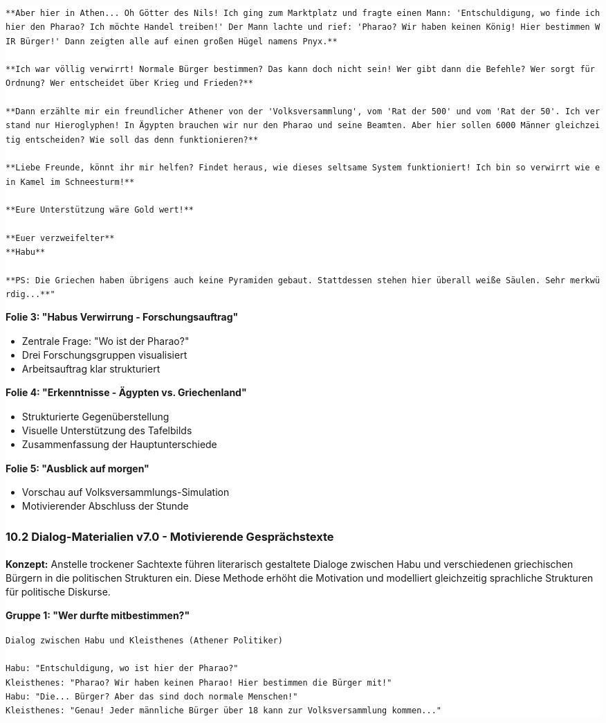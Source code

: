 ```
**Aber hier in Athen... Oh Götter des Nils! Ich ging zum Marktplatz und fragte einen Mann: 'Entschuldigung, wo finde ich hier den Pharao? Ich möchte Handel treiben!' Der Mann lachte und rief: 'Pharao? Wir haben keinen König! Hier bestimmen WIR Bürger!' Dann zeigten alle auf einen großen Hügel namens Pnyx.**

**Ich war völlig verwirrt! Normale Bürger bestimmen? Das kann doch nicht sein! Wer gibt dann die Befehle? Wer sorgt für Ordnung? Wer entscheidet über Krieg und Frieden?**

**Dann erzählte mir ein freundlicher Athener von der 'Volksversammlung', vom 'Rat der 500' und vom 'Rat der 50'. Ich verstand nur Hieroglyphen! In Ägypten brauchen wir nur den Pharao und seine Beamten. Aber hier sollen 6000 Männer gleichzeitig entscheiden? Wie soll das denn funktionieren?**

**Liebe Freunde, könnt ihr mir helfen? Findet heraus, wie dieses seltsame System funktioniert! Ich bin so verwirrt wie ein Kamel im Schneesturm!**

**Eure Unterstützung wäre Gold wert!**

**Euer verzweifelter**  
**Habu**

**PS: Die Griechen haben übrigens auch keine Pyramiden gebaut. Stattdessen stehen hier überall weiße Säulen. Sehr merkwürdig...**"
```

**Folie 3: "Habus Verwirrung - Forschungsauftrag"**
- Zentrale Frage: "Wo ist der Pharao?"
- Drei Forschungsgruppen visualisiert
- Arbeitsauftrag klar strukturiert

**Folie 4: "Erkenntnisse - Ägypten vs. Griechenland"**
- Strukturierte Gegenüberstellung
- Visuelle Unterstützung des Tafelbilds
- Zusammenfassung der Hauptunterschiede

**Folie 5: "Ausblick auf morgen"** 
- Vorschau auf Volksversammlungs-Simulation
- Motivierender Abschluss der Stunde

### 10.2 Dialog-Materialien v7.0 - Motivierende Gesprächstexte

**Konzept:**
Anstelle trockener Sachtexte führen literarisch gestaltete Dialoge zwischen Habu und verschiedenen griechischen Bürgern in die politischen Strukturen ein. Diese Methode erhöht die Motivation und modelliert gleichzeitig sprachliche Strukturen für politische Diskurse.

**Gruppe 1: "Wer durfte mitbestimmen?"**
```
Dialog zwischen Habu und Kleisthenes (Athener Politiker)

Habu: "Entschuldigung, wo ist hier der Pharao?"
Kleisthenes: "Pharao? Wir haben keinen Pharao! Hier bestimmen die Bürger mit!"
Habu: "Die... Bürger? Aber das sind doch normale Menschen!"
Kleisthenes: "Genau! Jeder männliche Bürger über 18 kann zur Volksversammlung kommen..."
```
